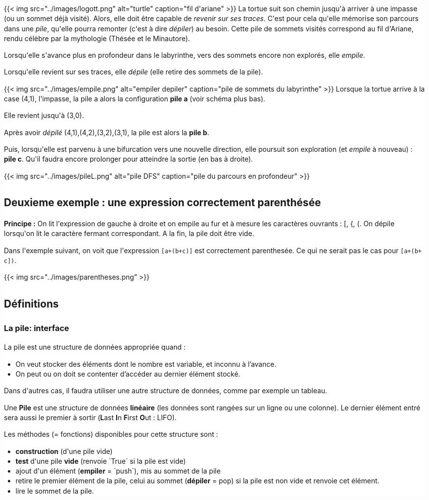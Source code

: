 {{< img src="../images/logott.png" alt="turtle" caption="fil d'ariane" >}}
La tortue suit son chemin jusqu'à arriver à une impasse (ou un sommet déjà visité). Alors, elle doit être capable de *revenir sur ses traces*. C'est pour cela qu'elle mémorise son parcours dans une *pile*, qu'elle pourra remonter (c'est à dire *dépiler*) au besoin. Cette pile de sommets visités correspond au fil d'Ariane, rendu célèbre par la mythologie (Thésée et le Minautore).

Lorsqu'elle s'avance plus en profondeur dans le labyrinthe, vers des sommets encore non explorés, elle *empile*.

Lorsqu'elle revient sur ses traces, elle *dépile* (elle retire des sommets de la pile). 

{{< img src="../images/empile.png" alt="empiler depiler" caption="pile de sommets du labyrinthe" >}}
Lorsque la tortue arrive à la case (4,1), l'impasse, la pile a alors la configuration **pile a** (voir schéma plus bas).

Elle revient jusqu'à (3,0). 

Après avoir *dépilé* (4,1),(4,2),(3,2),(3,1), la pile est alors la **pile b**.

Puis, lorsqu'elle est parvenu à une bifurcation vers une nouvelle direction, elle poursuit son exploration (et *empile* à nouveau) : **pile c**. Qu'il faudra encore prolonger pour atteindre la sortie (en bas à droite).

{{< img src="../images/pileL.png" alt="pile DFS" caption="pile du parcours en profondeur" >}}
## Deuxieme exemple : une expression correctement parenthésée

**Principe :** On lit l'expression de gauche à droite et on empile au fur et à mesure les caractères ouvrants : [, {, (. On dépile lorsqu'on lit le caractère fermant correspondant. A la fin, la pile doit être vide.

Dans l'exemple suivant, on voit que l'expression `[a+(b+c)]` est correctement parenthesée. Ce qui ne serait pas le cas pour `[a+(b+c])`.

{{< img src="../images/parentheses.png" >}}
## Définitions
### La pile: interface
La pile est une structure de données appropriée quand :

* On veut stocker des éléments dont le nombre est variable, et inconnu à l’avance.
*  On peut ou on doit se contenter d’accéder au dernier élément stocké.

Dans d'autres cas, il faudra utiliser une autre structure de données, comme par exemple un tableau.

Une <b>Pile</b> est une structure de données <b>linéaire</b> (les données sont rangées sur un ligne ou une colonne). Le dernier élément entré sera aussi le premier à sortir (<b>L</b>ast <b>I</b>n <b>F</b>irst <b>O</b>ut : LIFO).

Les méthodes (= fonctions) disponibles pour cette structure sont : 
  <ul>
  <li> <b>construction</b> (d'une pile vide)</li>
  <li> <b>test</b> d'une pile <b>vide</b> (renvoie `True` si la pile est vide)</li>
  <li> ajout d'un élément (<b>empiler</b> = `push`), mis au sommet de la pile</li>
  <li> retire le premier élément de la pile, celui au sommet (<b>dépiler</b> = pop) si la pile est non vide et renvoie cet élément.</li>
  <li> lire le sommet de la pile.</li>
</ul>
